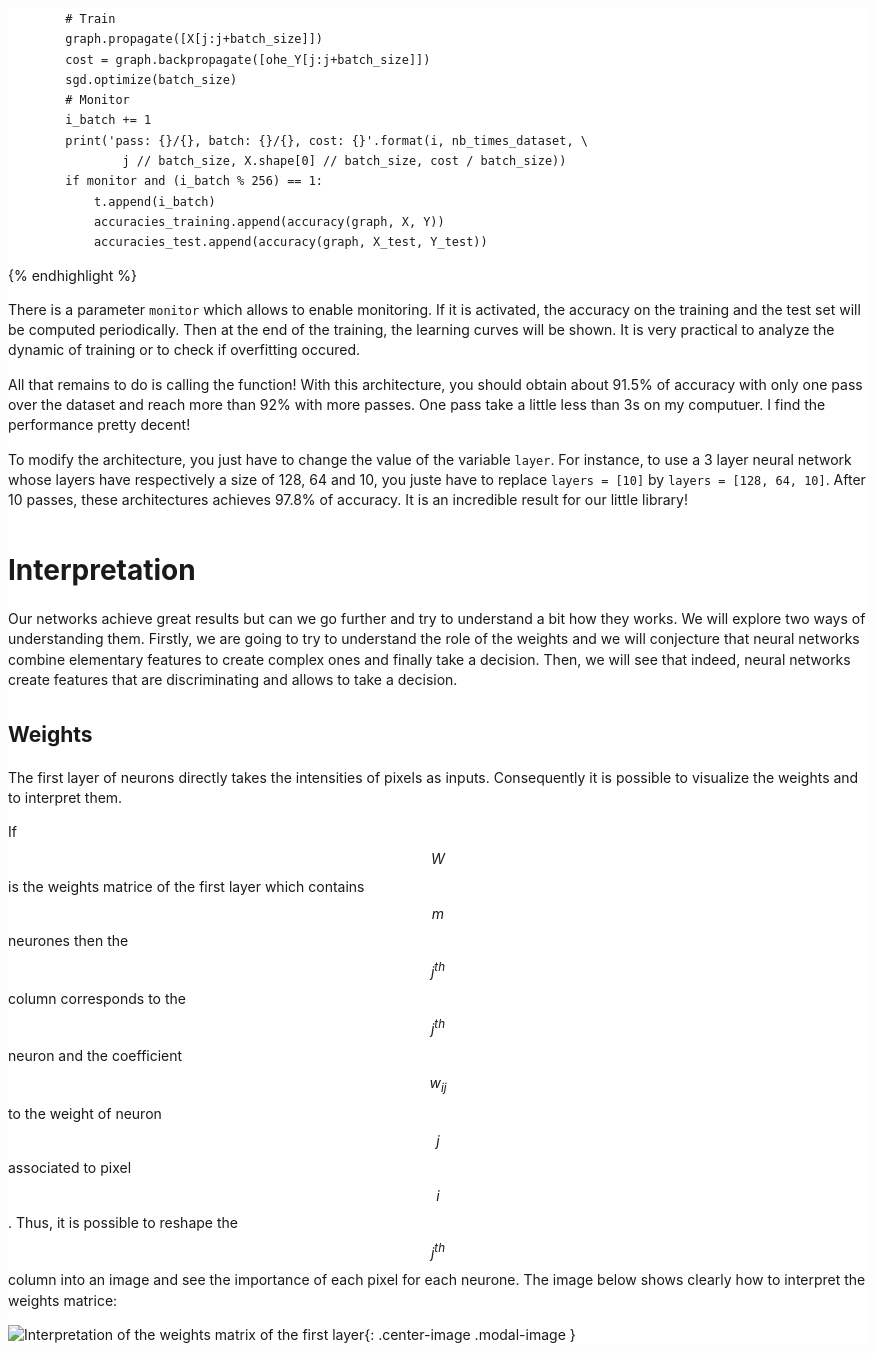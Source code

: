             # Train
            graph.propagate([X[j:j+batch_size]])
            cost = graph.backpropagate([ohe_Y[j:j+batch_size]])
            sgd.optimize(batch_size)
            # Monitor
            i_batch += 1
            print('pass: {}/{}, batch: {}/{}, cost: {}'.format(i, nb_times_dataset, \
                    j // batch_size, X.shape[0] // batch_size, cost / batch_size))
            if monitor and (i_batch % 256) == 1:
                t.append(i_batch)
                accuracies_training.append(accuracy(graph, X, Y))
                accuracies_test.append(accuracy(graph, X_test, Y_test))
{% endhighlight %}

There is a parameter `monitor` which allows to enable monitoring. If it is activated, the accuracy on the training and the test set will be computed periodically. Then at the end of the training, the learning curves will be shown. It is very practical to analyze the dynamic of training or to check if overfitting occured.

All that remains to do is calling the function! With this architecture, you should obtain about 91.5% of accuracy with only one pass over the dataset and reach more than 92% with more passes. One pass take a little less than 3s on my computuer. I find the performance pretty decent!

To modify the architecture, you just have to change the value of the variable `layer`. For instance, to use a 3 layer neural network whose layers have respectively a size of 128, 64 and 10, you juste have to replace `layers = [10]` by `layers = [128, 64, 10]`. After 10 passes, these architectures achieves 97.8% of accuracy. It is an incredible result for our little library!

# Interpretation

Our networks achieve great results but can we go further and try to understand a bit how they works. We will explore two ways of understanding them. Firstly, we are going to try to understand the role of the weights and we will conjecture that neural networks combine elementary features to create complex ones and finally take a decision. Then, we will see that indeed, neural networks create features that are discriminating and allows to take a decision.

## Weights

The first layer of neurons directly takes the intensities of pixels as inputs. Consequently it is possible to visualize the weights and to interpret them.

If $$W$$ is the weights matrice of the first layer which contains $$m$$ neurones then the $$j^{th}$$ column corresponds to the $$j^{th}$$ neuron and the coefficient $$w_{ij}$$ to the weight of neuron $$j$$ associated to pixel $$i$$. Thus, it is possible to reshape the $$j^{th}$$ column into an image and see the importance of each pixel for each neurone. The image below shows clearly how to interpret the weights matrice:

![Interpretation of the weights matrix of the first layer](/media/img/part2/weights_visualization.svg){: .center-image .modal-image }
